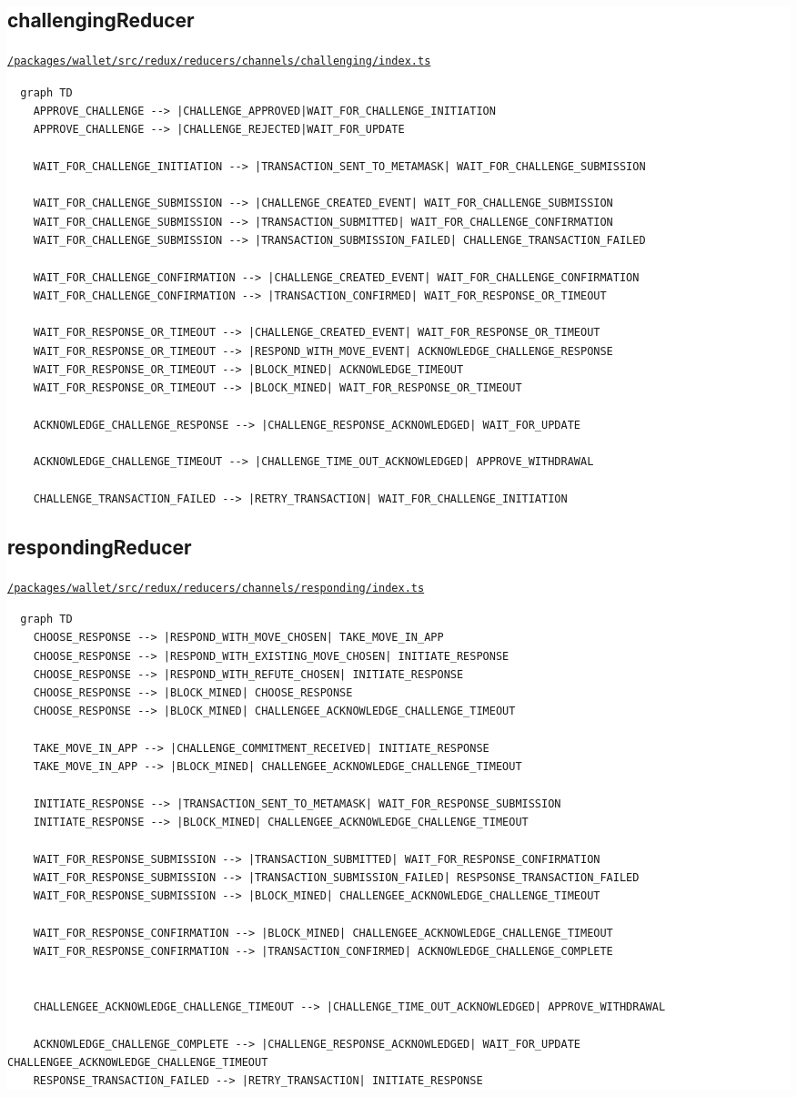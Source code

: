 ## challengingReducer
[`/packages/wallet/src/redux/reducers/channels/challenging/index.ts`](../src/redux/reducers/channels/challenging/index.ts)
```mermaid
  graph TD
    APPROVE_CHALLENGE --> |CHALLENGE_APPROVED|WAIT_FOR_CHALLENGE_INITIATION
    APPROVE_CHALLENGE --> |CHALLENGE_REJECTED|WAIT_FOR_UPDATE

    WAIT_FOR_CHALLENGE_INITIATION --> |TRANSACTION_SENT_TO_METAMASK| WAIT_FOR_CHALLENGE_SUBMISSION

    WAIT_FOR_CHALLENGE_SUBMISSION --> |CHALLENGE_CREATED_EVENT| WAIT_FOR_CHALLENGE_SUBMISSION
    WAIT_FOR_CHALLENGE_SUBMISSION --> |TRANSACTION_SUBMITTED| WAIT_FOR_CHALLENGE_CONFIRMATION
    WAIT_FOR_CHALLENGE_SUBMISSION --> |TRANSACTION_SUBMISSION_FAILED| CHALLENGE_TRANSACTION_FAILED

    WAIT_FOR_CHALLENGE_CONFIRMATION --> |CHALLENGE_CREATED_EVENT| WAIT_FOR_CHALLENGE_CONFIRMATION 
    WAIT_FOR_CHALLENGE_CONFIRMATION --> |TRANSACTION_CONFIRMED| WAIT_FOR_RESPONSE_OR_TIMEOUT

    WAIT_FOR_RESPONSE_OR_TIMEOUT --> |CHALLENGE_CREATED_EVENT| WAIT_FOR_RESPONSE_OR_TIMEOUT
    WAIT_FOR_RESPONSE_OR_TIMEOUT --> |RESPOND_WITH_MOVE_EVENT| ACKNOWLEDGE_CHALLENGE_RESPONSE
    WAIT_FOR_RESPONSE_OR_TIMEOUT --> |BLOCK_MINED| ACKNOWLEDGE_TIMEOUT
    WAIT_FOR_RESPONSE_OR_TIMEOUT --> |BLOCK_MINED| WAIT_FOR_RESPONSE_OR_TIMEOUT

    ACKNOWLEDGE_CHALLENGE_RESPONSE --> |CHALLENGE_RESPONSE_ACKNOWLEDGED| WAIT_FOR_UPDATE
    
    ACKNOWLEDGE_CHALLENGE_TIMEOUT --> |CHALLENGE_TIME_OUT_ACKNOWLEDGED| APPROVE_WITHDRAWAL
    
    CHALLENGE_TRANSACTION_FAILED --> |RETRY_TRANSACTION| WAIT_FOR_CHALLENGE_INITIATION
```

## respondingReducer
[`/packages/wallet/src/redux/reducers/channels/responding/index.ts`](../src/redux/reducers/channels/responding/index.ts)
```mermaid
  graph TD
    CHOOSE_RESPONSE --> |RESPOND_WITH_MOVE_CHOSEN| TAKE_MOVE_IN_APP
    CHOOSE_RESPONSE --> |RESPOND_WITH_EXISTING_MOVE_CHOSEN| INITIATE_RESPONSE
    CHOOSE_RESPONSE --> |RESPOND_WITH_REFUTE_CHOSEN| INITIATE_RESPONSE
    CHOOSE_RESPONSE --> |BLOCK_MINED| CHOOSE_RESPONSE
    CHOOSE_RESPONSE --> |BLOCK_MINED| CHALLENGEE_ACKNOWLEDGE_CHALLENGE_TIMEOUT

    TAKE_MOVE_IN_APP --> |CHALLENGE_COMMITMENT_RECEIVED| INITIATE_RESPONSE
    TAKE_MOVE_IN_APP --> |BLOCK_MINED| CHALLENGEE_ACKNOWLEDGE_CHALLENGE_TIMEOUT

    INITIATE_RESPONSE --> |TRANSACTION_SENT_TO_METAMASK| WAIT_FOR_RESPONSE_SUBMISSION
    INITIATE_RESPONSE --> |BLOCK_MINED| CHALLENGEE_ACKNOWLEDGE_CHALLENGE_TIMEOUT
    
    WAIT_FOR_RESPONSE_SUBMISSION --> |TRANSACTION_SUBMITTED| WAIT_FOR_RESPONSE_CONFIRMATION
    WAIT_FOR_RESPONSE_SUBMISSION --> |TRANSACTION_SUBMISSION_FAILED| RESPSONSE_TRANSACTION_FAILED
    WAIT_FOR_RESPONSE_SUBMISSION --> |BLOCK_MINED| CHALLENGEE_ACKNOWLEDGE_CHALLENGE_TIMEOUT

    WAIT_FOR_RESPONSE_CONFIRMATION --> |BLOCK_MINED| CHALLENGEE_ACKNOWLEDGE_CHALLENGE_TIMEOUT
    WAIT_FOR_RESPONSE_CONFIRMATION --> |TRANSACTION_CONFIRMED| ACKNOWLEDGE_CHALLENGE_COMPLETE

    
    CHALLENGEE_ACKNOWLEDGE_CHALLENGE_TIMEOUT --> |CHALLENGE_TIME_OUT_ACKNOWLEDGED| APPROVE_WITHDRAWAL
   
    ACKNOWLEDGE_CHALLENGE_COMPLETE --> |CHALLENGE_RESPONSE_ACKNOWLEDGED| WAIT_FOR_UPDATE
CHALLENGEE_ACKNOWLEDGE_CHALLENGE_TIMEOUT
    RESPONSE_TRANSACTION_FAILED --> |RETRY_TRANSACTION| INITIATE_RESPONSE
```
